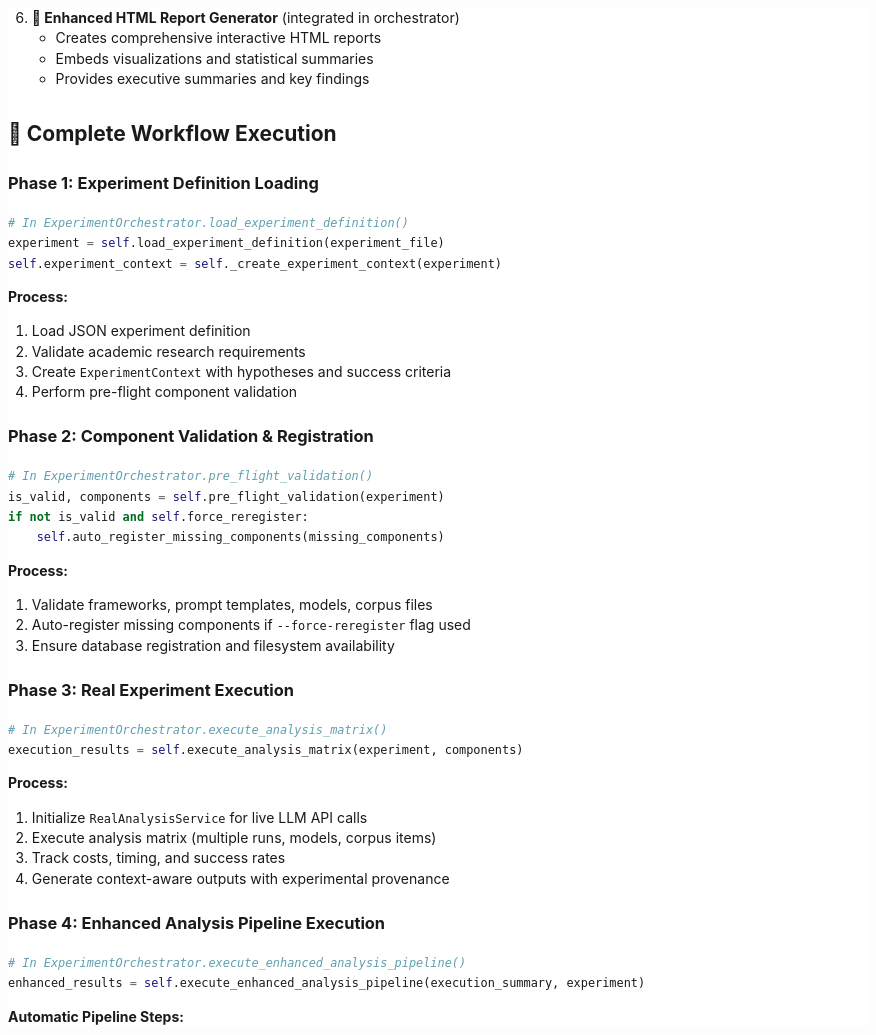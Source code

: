 6. **📄 Enhanced HTML Report Generator** (integrated in orchestrator)
   - Creates comprehensive interactive HTML reports
   - Embeds visualizations and statistical summaries
   - Provides executive summaries and key findings

## 🚀 Complete Workflow Execution

### **Phase 1: Experiment Definition Loading**
```python
# In ExperimentOrchestrator.load_experiment_definition()
experiment = self.load_experiment_definition(experiment_file)
self.experiment_context = self._create_experiment_context(experiment)
```

**Process:**
1. Load JSON experiment definition
2. Validate academic research requirements
3. Create `ExperimentContext` with hypotheses and success criteria
4. Perform pre-flight component validation

### **Phase 2: Component Validation & Registration**
```python
# In ExperimentOrchestrator.pre_flight_validation()
is_valid, components = self.pre_flight_validation(experiment)
if not is_valid and self.force_reregister:
    self.auto_register_missing_components(missing_components)
```

**Process:**
1. Validate frameworks, prompt templates, models, corpus files
2. Auto-register missing components if `--force-reregister` flag used
3. Ensure database registration and filesystem availability

### **Phase 3: Real Experiment Execution**
```python
# In ExperimentOrchestrator.execute_analysis_matrix()
execution_results = self.execute_analysis_matrix(experiment, components)
```

**Process:**
1. Initialize `RealAnalysisService` for live LLM API calls
2. Execute analysis matrix (multiple runs, models, corpus items)
3. Track costs, timing, and success rates
4. Generate context-aware outputs with experimental provenance

### **Phase 4: Enhanced Analysis Pipeline Execution**
```python
# In ExperimentOrchestrator.execute_enhanced_analysis_pipeline()
enhanced_results = self.execute_enhanced_analysis_pipeline(execution_summary, experiment)
```

**Automatic Pipeline Steps:**
